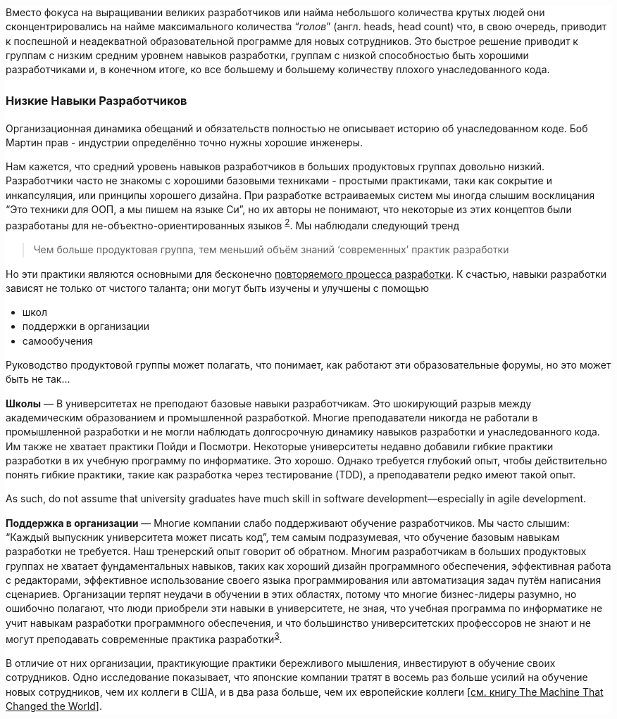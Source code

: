 Вместо фокуса на выращивании великих разработчиков или найма небольшого количества крутых людей они сконцентрировались на найме максимального количества “*голов*” (англ. heads, head count) что, в свою очередь, приводит к поспешной и неадекватной образовательной программе для новых сотрудников. Это быстрое решение приводит к группам с низким средним уровнем навыков разработки, группам с низкой способностью быть хорошими разработчиками и, в конечном итоге, ко все большему и большему количеству плохого унаследованного кода.

### Низкие Навыки Разработчиков

Организационная динамика обещаний и обязательств полностью не описывает историю об унаследованном коде. Боб Мартин прав - индустрии определённо точно нужны хорошие инженеры.

Нам кажется, что средний уровень навыков разработчиков в больших продуктовых группах довольно низкий. Разработчики часто не знакомы с хорошими базовыми техниками - простыми практиками, таки как сокрытие и инкапсуляция, или принципы хорошего дизайна. При разработке встраиваемых систем мы иногда слышим восклицания “Это техники для ООП, а мы пишем на языке Си”, но их авторы не понимают, что некоторые из этих концептов были разработаны для не-объектно-ориентированных языков <sup>[2](#footnote-2)</sup>. Мы наблюдали следующий тренд

> Чем больше продуктовая группа, тем меньший объём знаний ‘современных’ практик разработки

Но эти практики являются основными для бесконечно [повторяемого процесса разработки](https://www.amazon.com/Sustainable-Software-Development-Agile-Perspective/dp/0321286081). К счастью, навыки разработки зависят не только от чистого таланта; они могут быть изучены и улучшены с помощью

* школ
* поддержки в организации
* самообучения

Руководство продуктовой группы может полагать, что понимает, как работают эти образовательные форумы, но это может быть не так...

**Школы** — В университетах не преподают базовые навыки разработчикам. Это шокирующий разрыв между академическим образованием и промышленной разработкой. Многие преподаватели никогда не работали в промышленной разработки и не могли наблюдать долгосрочную динамику навыков разработки и унаследованного кода. Им также не хватает практики Пойди и Посмотри. Некоторые университеты недавно добавили гибкие практики разработки в их учебную программу по информатике. Это хорошо. Однако требуется глубокий опыт, чтобы действительно понять гибкие практики, такие как разработка через тестирование (TDD), а преподаватели редко имеют такой опыт.

As such, do not assume that university graduates have much skill in software development—especially in agile development.

**Поддержка в организации** — Многие компании слабо поддерживают обучение разработчиков. Мы часто слышим: “Каждый выпускник университета может писать код”, тем самым подразумевая, что обучение базовым навыкам разработки не требуется. Наш тренерский опыт говорит об обратном. Многим разработчикам в больших продуктовых группах не хватает фундаментальных навыков, таких как хороший дизайн программного обеспечения, эффективная работа с редакторами, эффективное использование своего языка программирования или автоматизация задач путём написания сценариев. Организации терпят неудачи в обучении в этих областях, потому что многие бизнес-лидеры разумно, но ошибочно полагают, что люди приобрели эти навыки в университете, не зная, что учебная программа по информатике не учит навыкам разработки программного обеспечения, и что большинство университетских профессоров не знают и не могут преподавать современные практика разработки<sup>[3](#footnote-3)</sup>.

В отличие от них организации, практикующие практики бережливого мышления, инвестируют в обучение своих сотрудников. Одно исследование показывает, что японские компании тратят в восемь раз больше усилий на обучение новых сотрудников, чем их коллеги в США, и в два раза больше, чем их европейские коллеги [[см. книгу The Machine That Changed the World](https://www.amazon.com/Machine-That-Changed-World-Revolutionizing/dp/0743299795)].
